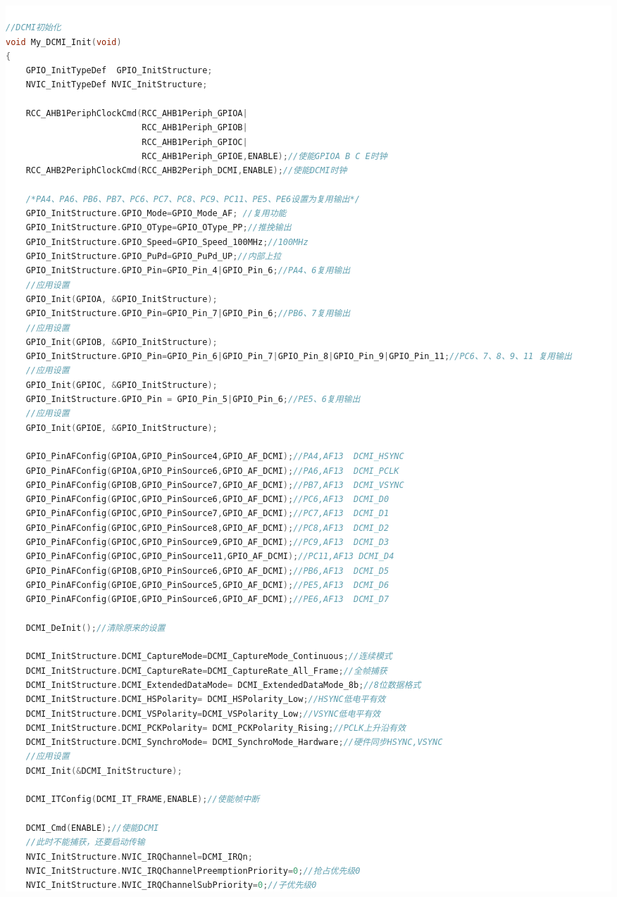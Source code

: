 ```c

//DCMI初始化
void My_DCMI_Init(void)
{
  	GPIO_InitTypeDef  GPIO_InitStructure;
	NVIC_InitTypeDef NVIC_InitStructure;

    RCC_AHB1PeriphClockCmd(RCC_AHB1Periph_GPIOA|
                           RCC_AHB1Periph_GPIOB|
                       	   RCC_AHB1Periph_GPIOC|
                           RCC_AHB1Periph_GPIOE,ENABLE);//使能GPIOA B C E时钟
	RCC_AHB2PeriphClockCmd(RCC_AHB2Periph_DCMI,ENABLE);//使能DCMI时钟
  	
    /*PA4、PA6、PB6、PB7、PC6、PC7、PC8、PC9、PC11、PE5、PE6设置为复用输出*/
  	GPIO_InitStructure.GPIO_Mode=GPIO_Mode_AF; //复用功能
  	GPIO_InitStructure.GPIO_OType=GPIO_OType_PP;//推挽输出
  	GPIO_InitStructure.GPIO_Speed=GPIO_Speed_100MHz;//100MHz
  	GPIO_InitStructure.GPIO_PuPd=GPIO_PuPd_UP;//内部上拉
    GPIO_InitStructure.GPIO_Pin=GPIO_Pin_4|GPIO_Pin_6;//PA4、6复用输出
    //应用设置
  	GPIO_Init(GPIOA, &GPIO_InitStructure);
  	GPIO_InitStructure.GPIO_Pin=GPIO_Pin_7|GPIO_Pin_6;//PB6、7复用输出
    //应用设置
  	GPIO_Init(GPIOB, &GPIO_InitStructure);
  	GPIO_InitStructure.GPIO_Pin=GPIO_Pin_6|GPIO_Pin_7|GPIO_Pin_8|GPIO_Pin_9|GPIO_Pin_11;//PC6、7、8、9、11 复用输出
    //应用设置
  	GPIO_Init(GPIOC, &GPIO_InitStructure);
  	GPIO_InitStructure.GPIO_Pin = GPIO_Pin_5|GPIO_Pin_6;//PE5、6复用输出
    //应用设置
  	GPIO_Init(GPIOE, &GPIO_InitStructure);

	GPIO_PinAFConfig(GPIOA,GPIO_PinSource4,GPIO_AF_DCMI);//PA4,AF13  DCMI_HSYNC
	GPIO_PinAFConfig(GPIOA,GPIO_PinSource6,GPIO_AF_DCMI);//PA6,AF13  DCMI_PCLK  
 	GPIO_PinAFConfig(GPIOB,GPIO_PinSource7,GPIO_AF_DCMI);//PB7,AF13  DCMI_VSYNC 
 	GPIO_PinAFConfig(GPIOC,GPIO_PinSource6,GPIO_AF_DCMI);//PC6,AF13  DCMI_D0  
 	GPIO_PinAFConfig(GPIOC,GPIO_PinSource7,GPIO_AF_DCMI);//PC7,AF13  DCMI_D1 
	GPIO_PinAFConfig(GPIOC,GPIO_PinSource8,GPIO_AF_DCMI);//PC8,AF13  DCMI_D2
	GPIO_PinAFConfig(GPIOC,GPIO_PinSource9,GPIO_AF_DCMI);//PC9,AF13  DCMI_D3
	GPIO_PinAFConfig(GPIOC,GPIO_PinSource11,GPIO_AF_DCMI);//PC11,AF13 DCMI_D4 
	GPIO_PinAFConfig(GPIOB,GPIO_PinSource6,GPIO_AF_DCMI);//PB6,AF13  DCMI_D5 
	GPIO_PinAFConfig(GPIOE,GPIO_PinSource5,GPIO_AF_DCMI);//PE5,AF13  DCMI_D6
	GPIO_PinAFConfig(GPIOE,GPIO_PinSource6,GPIO_AF_DCMI);//PE6,AF13  DCMI_D7
	
	DCMI_DeInit();//清除原来的设置
    
  	DCMI_InitStructure.DCMI_CaptureMode=DCMI_CaptureMode_Continuous;//连续模式
	DCMI_InitStructure.DCMI_CaptureRate=DCMI_CaptureRate_All_Frame;//全帧捕获
	DCMI_InitStructure.DCMI_ExtendedDataMode= DCMI_ExtendedDataMode_8b;//8位数据格式  
	DCMI_InitStructure.DCMI_HSPolarity= DCMI_HSPolarity_Low;//HSYNC低电平有效
    DCMI_InitStructure.DCMI_VSPolarity=DCMI_VSPolarity_Low;//VSYNC低电平有效
	DCMI_InitStructure.DCMI_PCKPolarity= DCMI_PCKPolarity_Rising;//PCLK上升沿有效
	DCMI_InitStructure.DCMI_SynchroMode= DCMI_SynchroMode_Hardware;//硬件同步HSYNC,VSYNC
    //应用设置
	DCMI_Init(&DCMI_InitStructure);

	DCMI_ITConfig(DCMI_IT_FRAME,ENABLE);//使能帧中断 
	
	DCMI_Cmd(ENABLE);//使能DCMI
	//此时不能捕获，还要启动传输
    NVIC_InitStructure.NVIC_IRQChannel=DCMI_IRQn;
	NVIC_InitStructure.NVIC_IRQChannelPreemptionPriority=0;//抢占优先级0
	NVIC_InitStructure.NVIC_IRQChannelSubPriority=0;//子优先级0
```